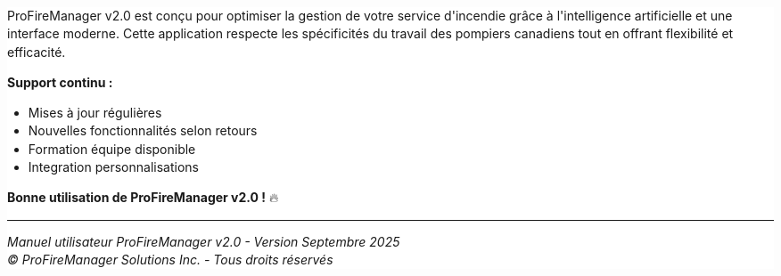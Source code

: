 ProFireManager v2.0 est conçu pour optimiser la gestion de votre service d'incendie grâce à l'intelligence artificielle et une interface moderne. Cette application respecte les spécificités du travail des pompiers canadiens tout en offrant flexibilité et efficacité.

**Support continu :**
- Mises à jour régulières
- Nouvelles fonctionnalités selon retours
- Formation équipe disponible
- Integration personnalisations

**Bonne utilisation de ProFireManager v2.0 !** 🔥

---

*Manuel utilisateur ProFireManager v2.0 - Version Septembre 2025*  
*© ProFireManager Solutions Inc. - Tous droits réservés*